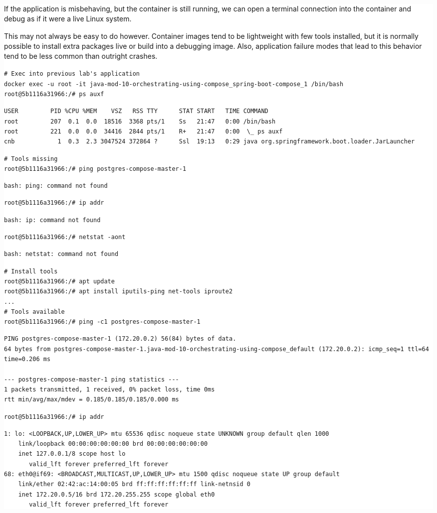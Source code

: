 If the application is misbehaving, but the container is still running, we can open a terminal connection into the container and debug as if it were a live Linux system.

This may not always be easy to do however. Container images tend to be lightweight with few tools installed, but it is normally possible to install extra packages live or build into a debugging
image. Also, application failure modes that lead to this behavior tend to be less common than outright crashes.

``` text
# Exec into previous lab's application
docker exec -u root -it java-mod-10-orchestrating-using-compose_spring-boot-compose_1 /bin/bash
root@5b1116a31966:/# ps auxf
```
``` shell
USER         PID %CPU %MEM    VSZ   RSS TTY      STAT START   TIME COMMAND
root         207  0.1  0.0  18516  3368 pts/1    Ss   21:47   0:00 /bin/bash
root         221  0.0  0.0  34416  2844 pts/1    R+   21:47   0:00  \_ ps auxf
cnb            1  0.3  2.3 3047524 372864 ?      Ssl  19:13   0:29 java org.springframework.boot.loader.JarLauncher
```
``` text
# Tools missing
root@5b1116a31966:/# ping postgres-compose-master-1
```
``` shell
bash: ping: command not found
```
``` text
root@5b1116a31966:/# ip addr
```
``` shell
bash: ip: command not found
```
``` text
root@5b1116a31966:/# netstat -aont
```
``` shell
bash: netstat: command not found
```
``` text
# Install tools
root@5b1116a31966:/# apt update
root@5b1116a31966:/# apt install iputils-ping net-tools iproute2
...
# Tools available
root@5b1116a31966:/# ping -c1 postgres-compose-master-1
```
``` shell
PING postgres-compose-master-1 (172.20.0.2) 56(84) bytes of data.
64 bytes from postgres-compose-master-1.java-mod-10-orchestrating-using-compose_default (172.20.0.2): icmp_seq=1 ttl=64 time=0.206 ms

--- postgres-compose-master-1 ping statistics ---
1 packets transmitted, 1 received, 0% packet loss, time 0ms
rtt min/avg/max/mdev = 0.185/0.185/0.185/0.000 ms
```
``` text
root@5b1116a31966:/# ip addr
```
``` shell
1: lo: <LOOPBACK,UP,LOWER_UP> mtu 65536 qdisc noqueue state UNKNOWN group default qlen 1000
    link/loopback 00:00:00:00:00:00 brd 00:00:00:00:00:00
    inet 127.0.0.1/8 scope host lo
       valid_lft forever preferred_lft forever
68: eth0@if69: <BROADCAST,MULTICAST,UP,LOWER_UP> mtu 1500 qdisc noqueue state UP group default 
    link/ether 02:42:ac:14:00:05 brd ff:ff:ff:ff:ff:ff link-netnsid 0
    inet 172.20.0.5/16 brd 172.20.255.255 scope global eth0
       valid_lft forever preferred_lft forever
```